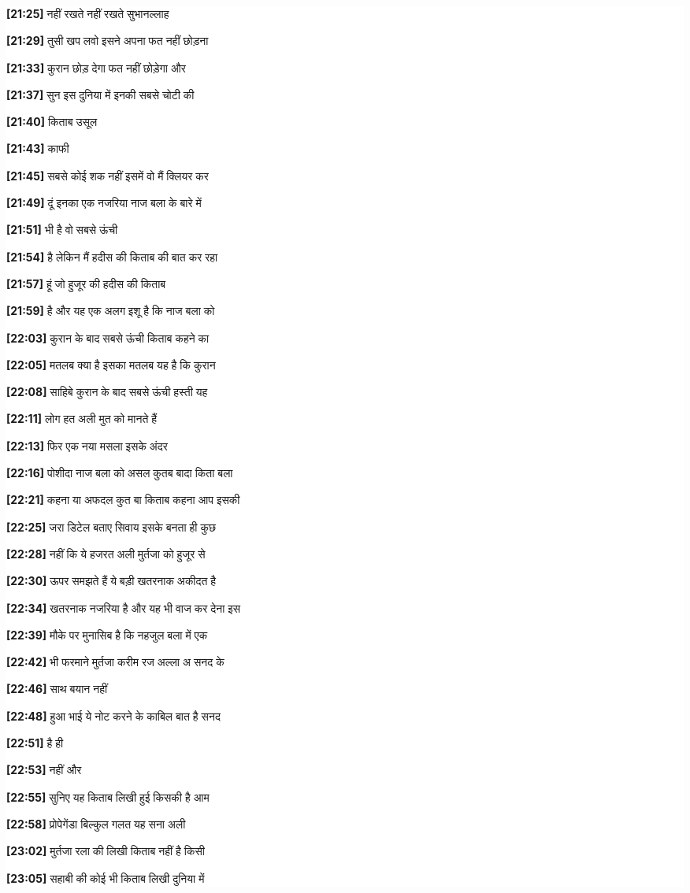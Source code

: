 **[21:25]** नहीं रखते नहीं रखते सुभानल्लाह

**[21:29]** तुसी खप लवो इसने अपना फत नहीं छोड़ना

**[21:33]** कुरान छोड़ देगा फत नहीं छोड़ेगा और

**[21:37]** सुन इस दुनिया में इनकी सबसे चोटी की

**[21:40]** किताब उसूल

**[21:43]** काफी

**[21:45]** सबसे कोई शक नहीं इसमें वो मैं क्लियर कर

**[21:49]** दूं इनका एक नजरिया नाज बला के बारे में

**[21:51]** भी है वो सबसे ऊंची

**[21:54]** है लेकिन मैं हदीस की किताब की बात कर रहा

**[21:57]** हूं जो हुजूर की हदीस की किताब

**[21:59]** है और यह एक अलग इशू है कि नाज बला को

**[22:03]** कुरान के बाद सबसे ऊंची किताब कहने का

**[22:05]** मतलब क्या है इसका मतलब यह है कि कुरान

**[22:08]** साहिबे कुरान के बाद सबसे ऊंची हस्ती यह

**[22:11]** लोग हत अली मुत को मानते हैं

**[22:13]** फिर एक नया मसला इसके अंदर

**[22:16]** पोशीदा नाज बला को असल कुतब बादा किता बला

**[22:21]** कहना या अफदल कुत बा किताब कहना आप इसकी

**[22:25]** जरा डिटेल बताए सिवाय इसके बनता ही कुछ

**[22:28]** नहीं कि ये हजरत अली मुर्तजा को हुजूर से

**[22:30]** ऊपर समझते हैं ये बड़ी खतरनाक अकीदत है

**[22:34]** खतरनाक नजरिया है और यह भी वाज कर देना इस

**[22:39]** मौके पर मुनासिब है कि नहजुल बला में एक

**[22:42]** भी फरमाने मुर्तजा करीम रज अल्ला अ सनद के

**[22:46]** साथ बयान नहीं

**[22:48]** हुआ भाई ये नोट करने के काबिल बात है सनद

**[22:51]** है ही

**[22:53]** नहीं और

**[22:55]** सुनिए यह किताब लिखी हुई किसकी है आम

**[22:58]** प्रोपेगेंडा बिल्कुल गलत यह सना अली

**[23:02]** मुर्तजा रला की लिखी किताब नहीं है किसी

**[23:05]** सहाबी की कोई भी किताब लिखी दुनिया में
